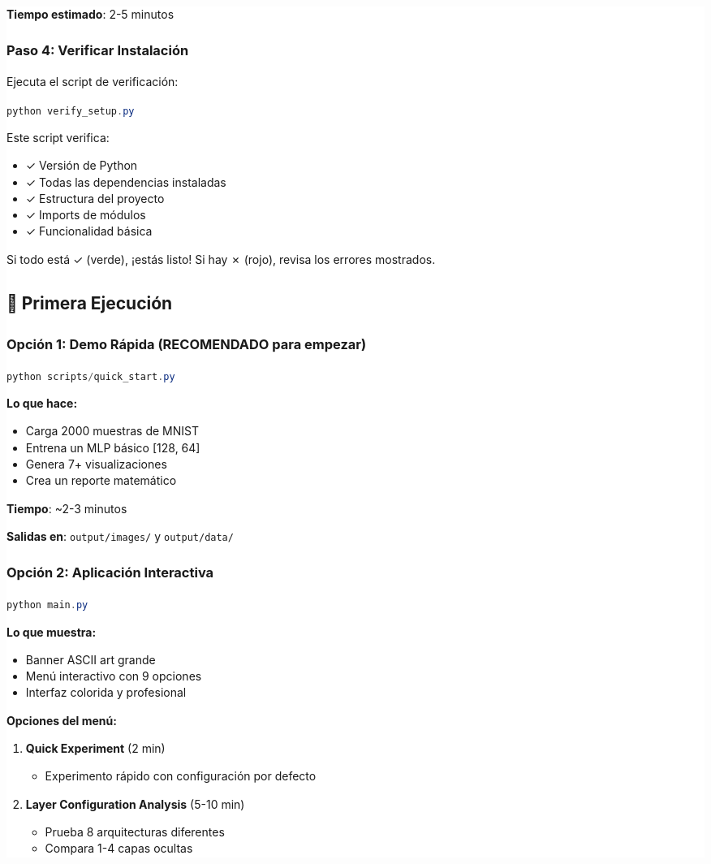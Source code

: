 **Tiempo estimado**: 2-5 minutos

### Paso 4: Verificar Instalación

Ejecuta el script de verificación:

```powershell
python verify_setup.py
```

Este script verifica:
- ✓ Versión de Python
- ✓ Todas las dependencias instaladas
- ✓ Estructura del proyecto
- ✓ Imports de módulos
- ✓ Funcionalidad básica

Si todo está ✓ (verde), ¡estás listo! Si hay ✗ (rojo), revisa los errores mostrados.

## 🎯 Primera Ejecución

### Opción 1: Demo Rápida (RECOMENDADO para empezar)

```powershell
python scripts/quick_start.py
```

**Lo que hace:**
- Carga 2000 muestras de MNIST
- Entrena un MLP básico [128, 64]
- Genera 7+ visualizaciones
- Crea un reporte matemático

**Tiempo**: ~2-3 minutos

**Salidas en**: `output/images/` y `output/data/`

### Opción 2: Aplicación Interactiva

```powershell
python main.py
```

**Lo que muestra:**
- Banner ASCII art grande
- Menú interactivo con 9 opciones
- Interfaz colorida y profesional

**Opciones del menú:**

1. **Quick Experiment** (2 min)
   - Experimento rápido con configuración por defecto
   
2. **Layer Configuration Analysis** (5-10 min)
   - Prueba 8 arquitecturas diferentes
   - Compara 1-4 capas ocultas
   